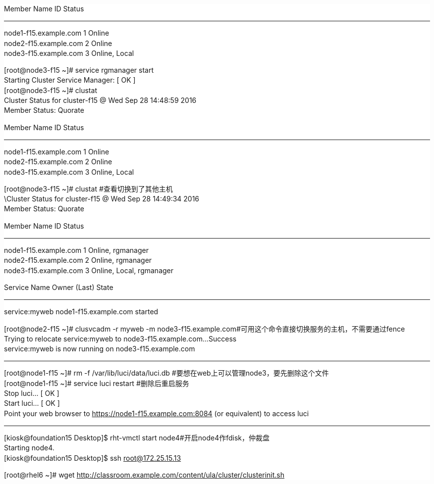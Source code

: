   
 Member Name ID Status  
 ------ ---- ---- ------  
 node1-f15.example.com 1 Online  
 node2-f15.example.com 2 Online  
 node3-f15.example.com 3 Online, Local  
  
  
 [root@node3-f15 ~]# service rgmanager start  
 Starting Cluster Service Manager: [ OK ]  
 [root@node3-f15 ~]# clustat  
 Cluster Status for cluster-f15 @ Wed Sep 28 14:48:59 2016  
 Member Status: Quorate  
  
  
 Member Name ID Status  
 ------ ---- ---- ------  
 node1-f15.example.com 1 Online  
 node2-f15.example.com 2 Online  
 node3-f15.example.com 3 Online, Local  
  
  
 [root@node3-f15 ~]# clustat #查看切换到了其他主机  
 \Cluster Status for cluster-f15 @ Wed Sep 28 14:49:34 2016  
 Member Status: Quorate  
  
  
 Member Name ID Status  
 ------ ---- ---- ------  
 node1-f15.example.com 1 Online, rgmanager  
 node2-f15.example.com 2 Online, rgmanager  
 node3-f15.example.com 3 Online, Local, rgmanager  
  
  
 Service Name Owner (Last) State   
 ------- ---- ----- ------ -----   
 service:myweb node1-f15.example.com started   
  
  
  
  
 [root@node2-f15 ~]# clusvcadm -r myweb -m node3-f15.example.com#可用这个命令直接切换服务的主机，不需要通过fence  
 Trying to relocate service:myweb to node3-f15.example.com...Success  
 service:myweb is now running on node3-f15.example.com  
  
  
 *************************************************************  
 [root@node1-f15 ~]# rm -f /var/lib/luci/data/luci.db  #要想在web上可以管理node3，要先删除这个文件  
 [root@node1-f15 ~]# service luci restart #删除后重启服务  
 Stop luci... [ OK ]  
 Start luci... [ OK ]  
 Point your web browser to https://node1-f15.example.com:8084 (or equivalent) to access luci  
 ***********************************************************  
 [kiosk@foundation15 Desktop]$ rht-vmctl start node4#开启node4作fdisk，仲裁盘  
 Starting node4.  
 [kiosk@foundation15 Desktop]$ ssh root@172.25.15.13  
  
  
 [root@rhel6 ~]# wget http://classroom.example.com/content/ula/cluster/clusterinit.sh  
  